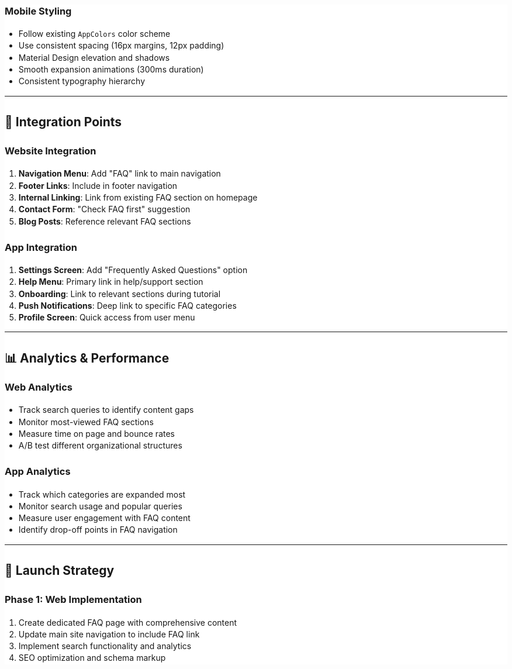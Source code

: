 ```css
```

### **Mobile Styling**
- Follow existing `AppColors` color scheme
- Use consistent spacing (16px margins, 12px padding)
- Material Design elevation and shadows
- Smooth expansion animations (300ms duration)
- Consistent typography hierarchy

---

## 🔗 Integration Points

### **Website Integration**
1. **Navigation Menu**: Add "FAQ" link to main navigation
2. **Footer Links**: Include in footer navigation
3. **Internal Linking**: Link from existing FAQ section on homepage
4. **Contact Form**: "Check FAQ first" suggestion
5. **Blog Posts**: Reference relevant FAQ sections

### **App Integration**
1. **Settings Screen**: Add "Frequently Asked Questions" option
2. **Help Menu**: Primary link in help/support section
3. **Onboarding**: Link to relevant sections during tutorial
4. **Push Notifications**: Deep link to specific FAQ categories
5. **Profile Screen**: Quick access from user menu

---

## 📊 Analytics & Performance

### **Web Analytics**
- Track search queries to identify content gaps
- Monitor most-viewed FAQ sections
- Measure time on page and bounce rates
- A/B test different organizational structures

### **App Analytics**
- Track which categories are expanded most
- Monitor search usage and popular queries
- Measure user engagement with FAQ content
- Identify drop-off points in FAQ navigation

---

## 🚀 Launch Strategy

### **Phase 1: Web Implementation**
1. Create dedicated FAQ page with comprehensive content
2. Update main site navigation to include FAQ link
3. Implement search functionality and analytics
4. SEO optimization and schema markup
